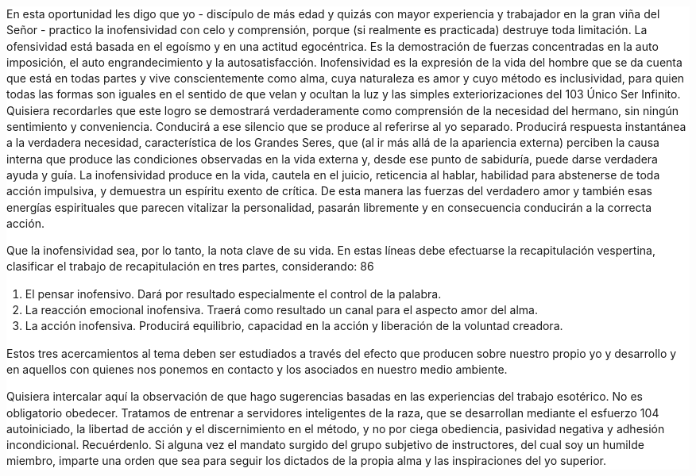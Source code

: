 En esta oportunidad les digo que yo - discípulo de más edad y quizás con mayor experiencia y trabajador en la gran viña del Señor - practico la inofensividad con celo y comprensión, porque (si realmente es practicada) destruye toda limitación. La ofensividad está basada en el egoísmo y en una actitud egocéntrica. Es la demostración de fuerzas concentradas en la auto imposición, el auto engrandecimiento y la autosatisfacción. Inofensividad es la expresión de la vida del hombre que se da cuenta que está en todas partes y vive conscientemente como alma, cuya naturaleza es amor y cuyo método es inclusividad, para quien todas las formas son iguales en el sentido de que velan y ocultan la luz y las simples exteriorizaciones del <Pin lang="en">103</Pin> Único Ser Infinito. Quisiera recordarles que este logro se demostrará verdaderamente como comprensión de la necesidad del hermano, sin ningún sentimiento y conveniencia. Conducirá a ese silencio que se produce al referirse al yo separado. Producirá respuesta instantánea a la verdadera necesidad, característica de los Grandes Seres, que (al ir más allá de la apariencia externa) perciben la causa interna que produce las condiciones observadas en la vida externa y, desde ese punto de sabiduría, puede darse verdadera ayuda y guía. La inofensividad produce en la vida, cautela en el juicio, reticencia al hablar, habilidad para abstenerse de toda acción impulsiva, y demuestra un espíritu exento de crítica. De esta manera las fuerzas del verdadero amor y también esas energías espirituales que parecen vitalizar la personalidad, pasarán libremente y en consecuencia conducirán a la correcta acción.

Que la inofensividad sea, por lo tanto, la nota clave de su vida. En estas líneas debe efectuarse la recapitulación vespertina, clasificar el trabajo de recapitulación en tres partes, considerando: <Pin lang="es">86</Pin>

1. El pensar inofensivo. Dará por resultado especialmente el control de la palabra.
2. La reacción emocional inofensiva. Traerá como resultado un canal para el aspecto amor del alma.
3. La acción inofensiva. Producirá equilibrio, capacidad en la acción y liberación de la voluntad creadora.

Estos tres acercamientos al tema deben ser estudiados a través del efecto que producen sobre nuestro propio yo y desarrollo y en aquellos con quienes nos ponemos en contacto y los asociados en nuestro medio ambiente.

Quisiera intercalar aquí la observación de que hago sugerencias basadas en las experiencias del trabajo esotérico. No es obligatorio obedecer. Tratamos de entrenar a servidores inteligentes de la raza, que se desarrollan mediante el esfuerzo <Pin lang="en">104</Pin> autoiniciado, la libertad de acción y el discernimiento en el método, y no por ciega obediencia, pasividad negativa y adhesión incondicional. Recuérdenlo. Si alguna vez el mandato surgido del grupo subjetivo de instructores, del cual soy un humilde miembro, imparte una orden que sea para seguir los dictados de la propia alma y las inspiraciones del yo superior.
